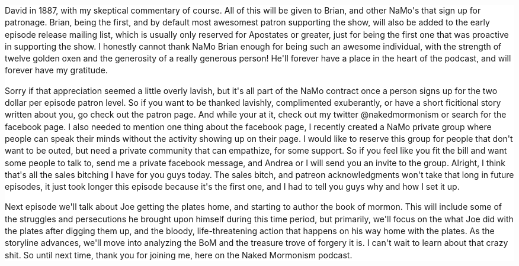 David in 1887, with my skeptical commentary of course. All of this will
be given to Brian, and other NaMo\'s that sign up for patronage. Brian,
being the first, and by default most awesomest patron supporting the
show, will also be added to the early episode release mailing list,
which is usually only reserved for Apostates or greater, just for being
the first one that was proactive in supporting the show. I honestly
cannot thank NaMo Brian enough for being such an awesome individual,
with the strength of twelve golden oxen and the generosity of a really
generous person! He\'ll forever have a place in the heart of the
podcast, and will forever have my gratitude.

Sorry if that appreciation seemed a little overly lavish, but it\'s all
part of the NaMo contract once a person signs up for the two dollar per
episode patron level. So if you want to be thanked lavishly,
complimented exuberantly, or have a short ficitional story written about
you, go check out the patron page. And while your at it, check out my
twitter \@nakedmormonism or search for the facebook page. I also needed
to mention one thing about the facebook page, I recently created a NaMo
private group where people can speak their minds without the activity
showing up on their page. I would like to reserve this group for people
that don\'t want to be outed, but need a private community that can
empathize, for some support. So if you feel like you fit the bill and
want some people to talk to, send me a private facebook message, and
Andrea or I will send you an invite to the group. Alright, I think
that\'s all the sales bitching I have for you guys today. The sales
bitch, and patreon acknowledgments won\'t take that long in future
episodes, it just took longer this episode because it\'s the first one,
and I had to tell you guys why and how I set it up.

Next episode we\'ll talk about Joe getting the plates home, and starting
to author the book of mormon. This will include some of the struggles
and persecutions he brought upon himself during this time period, but
primarily, we\'ll focus on the what Joe did with the plates after
digging them up, and the bloody, life-threatening action that happens on
his way home with the plates. As the storyline advances, we\'ll move
into analyzing the BoM and the treasure trove of forgery it is. I can\'t
wait to learn about that crazy shit. So until next time, thank you for
joining me, here on the Naked Mormonism podcast.
